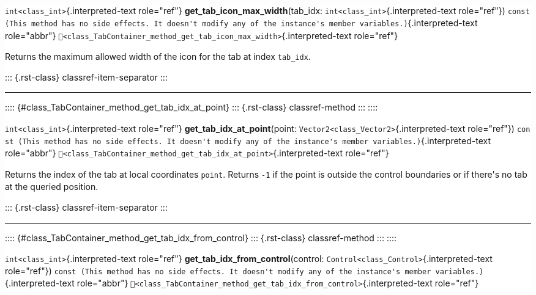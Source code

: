 `int<class_int>`{.interpreted-text role="ref"}
**get_tab_icon_max_width**(tab_idx: `int<class_int>`{.interpreted-text
role="ref"})
`const (This method has no side effects. It doesn't modify any of the instance's member variables.)`{.interpreted-text
role="abbr"}
`🔗<class_TabContainer_method_get_tab_icon_max_width>`{.interpreted-text
role="ref"}

Returns the maximum allowed width of the icon for the tab at index
`tab_idx`.

::: {.rst-class}
classref-item-separator
:::

------------------------------------------------------------------------

:::: {#class_TabContainer_method_get_tab_idx_at_point}
::: {.rst-class}
classref-method
:::
::::

`int<class_int>`{.interpreted-text role="ref"}
**get_tab_idx_at_point**(point:
`Vector2<class_Vector2>`{.interpreted-text role="ref"})
`const (This method has no side effects. It doesn't modify any of the instance's member variables.)`{.interpreted-text
role="abbr"}
`🔗<class_TabContainer_method_get_tab_idx_at_point>`{.interpreted-text
role="ref"}

Returns the index of the tab at local coordinates `point`. Returns `-1`
if the point is outside the control boundaries or if there\'s no tab at
the queried position.

::: {.rst-class}
classref-item-separator
:::

------------------------------------------------------------------------

:::: {#class_TabContainer_method_get_tab_idx_from_control}
::: {.rst-class}
classref-method
:::
::::

`int<class_int>`{.interpreted-text role="ref"}
**get_tab_idx_from_control**(control:
`Control<class_Control>`{.interpreted-text role="ref"})
`const (This method has no side effects. It doesn't modify any of the instance's member variables.)`{.interpreted-text
role="abbr"}
`🔗<class_TabContainer_method_get_tab_idx_from_control>`{.interpreted-text
role="ref"}
